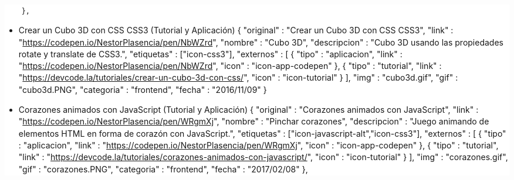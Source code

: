 		},

- Crear un Cubo 3D con CSS CSS3 (Tutorial y Aplicación)
		{
			"original" : "Crear un Cubo 3D con CSS CSS3",
			"link" : "https://codepen.io/NestorPlasencia/pen/NbWZrd",
			"nombre" : "Cubo 3D",
			"descripcion" : "Cubo 3D usando las propiedades rotate y translate de CSS3.",
			"etiquetas" : ["icon-css3"],
						"externos" : [
				{
					"tipo" : "aplicacion", 
					"link" : "https://codepen.io/NestorPlasencia/pen/NbWZrd",
					"icon" : "icon-app-codepen"
				},
				{
					"tipo" : "tutorial", 
					"link" : "https://devcode.la/tutoriales/crear-un-cubo-3d-con-css/",
					"icon" : "icon-tutorial"
				}
			],
			"img" : "cubo3d.gif",
			"gif" : "cubo3d.PNG",
			"categoria" : "frontend",
			"fecha" : "2016/11/09"
		}

- Corazones animados con JavaScript (Tutorial y Aplicación)
		{
			"original" : "Corazones animados con JavaScript",
			"link" : "https://codepen.io/NestorPlasencia/pen/WRgmXj",
			"nombre" : "Pinchar corazones",
			"descripcion" : "Juego animando de elementos HTML en forma de corazón con JavaScript.",
			"etiquetas" : ["icon-javascript-alt","icon-css3"],
			"externos" : [
				{
					"tipo" : "aplicacion", 
					"link" : "https://codepen.io/NestorPlasencia/pen/WRgmXj",
					"icon" : "icon-app-codepen"
				},
				{
					"tipo" : "tutorial", 
					"link" : "https://devcode.la/tutoriales/corazones-animados-con-javascript/",
					"icon" : "icon-tutorial"
				}
			],
			"img" : "corazones.gif",
			"gif" : "corazones.PNG",
			"categoria" : "frontend",
			"fecha" : "2017/02/08"
		},
